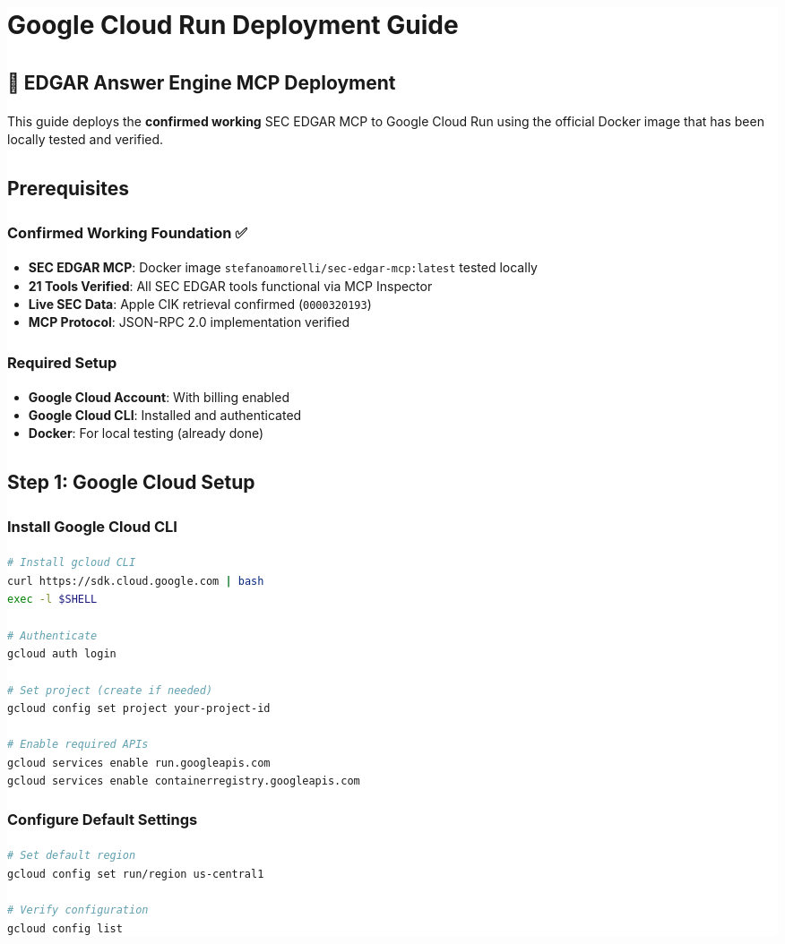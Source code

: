 # Google Cloud Run Deployment Guide

## 🎉 EDGAR Answer Engine MCP Deployment

This guide deploys the **confirmed working** SEC EDGAR MCP to Google Cloud Run using the official Docker image that has been locally tested and verified.

## Prerequisites

### Confirmed Working Foundation ✅
- **SEC EDGAR MCP**: Docker image `stefanoamorelli/sec-edgar-mcp:latest` tested locally
- **21 Tools Verified**: All SEC EDGAR tools functional via MCP Inspector
- **Live SEC Data**: Apple CIK retrieval confirmed (`0000320193`)
- **MCP Protocol**: JSON-RPC 2.0 implementation verified

### Required Setup
- **Google Cloud Account**: With billing enabled
- **Google Cloud CLI**: Installed and authenticated
- **Docker**: For local testing (already done)

## Step 1: Google Cloud Setup

### Install Google Cloud CLI
```bash
# Install gcloud CLI
curl https://sdk.cloud.google.com | bash
exec -l $SHELL

# Authenticate
gcloud auth login

# Set project (create if needed)
gcloud config set project your-project-id

# Enable required APIs
gcloud services enable run.googleapis.com
gcloud services enable containerregistry.googleapis.com
```

### Configure Default Settings
```bash
# Set default region
gcloud config set run/region us-central1

# Verify configuration
gcloud config list
```
